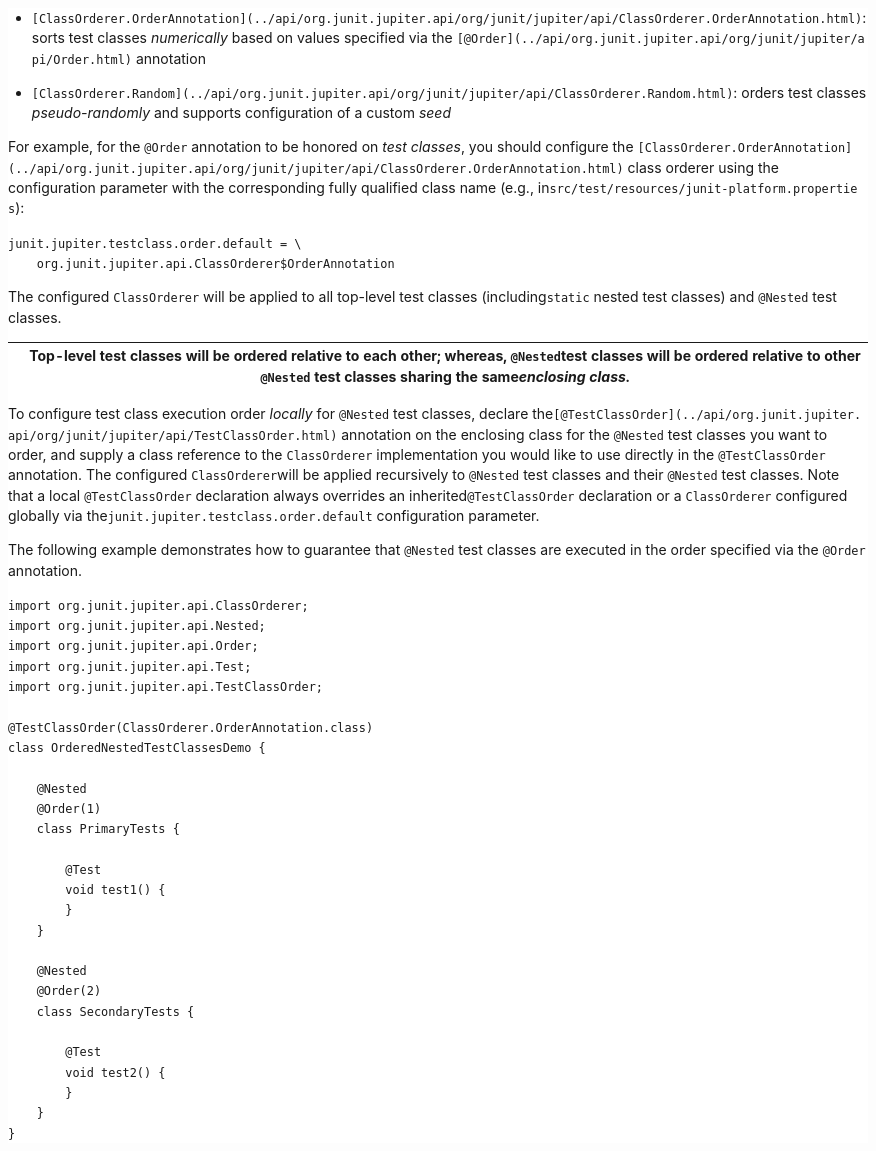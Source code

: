 * `[ClassOrderer.OrderAnnotation](../api/org.junit.jupiter.api/org/junit/jupiter/api/ClassOrderer.OrderAnnotation.html)`: sorts test classes *numerically* based on values
  specified via the `[@Order](../api/org.junit.jupiter.api/org/junit/jupiter/api/Order.html)` annotation

* `[ClassOrderer.Random](../api/org.junit.jupiter.api/org/junit/jupiter/api/ClassOrderer.Random.html)`: orders test classes *pseudo-randomly* and supports
  configuration of a custom *seed*

For example, for the `@Order` annotation to be honored on *test classes*, you should
configure the `[ClassOrderer.OrderAnnotation](../api/org.junit.jupiter.api/org/junit/jupiter/api/ClassOrderer.OrderAnnotation.html)` class orderer using the configuration
parameter with the corresponding fully qualified class name (e.g., in`src/test/resources/junit-platform.properties`):

```
junit.jupiter.testclass.order.default = \
    org.junit.jupiter.api.ClassOrderer$OrderAnnotation
```

The configured `ClassOrderer` will be applied to all top-level test classes (including`static` nested test classes) and `@Nested` test classes.

|   |Top-level test classes will be ordered relative to each other; whereas, `@Nested`test classes will be ordered relative to other `@Nested` test classes sharing the same*enclosing class*.|
|---|-----------------------------------------------------------------------------------------------------------------------------------------------------------------------------------------|

To configure test class execution order *locally* for `@Nested` test classes, declare the`[@TestClassOrder](../api/org.junit.jupiter.api/org/junit/jupiter/api/TestClassOrder.html)` annotation on the enclosing class for the `@Nested` test classes you
want to order, and supply a class reference to the `ClassOrderer` implementation you would
like to use directly in the `@TestClassOrder` annotation. The configured `ClassOrderer`will be applied recursively to `@Nested` test classes and their `@Nested` test classes.
Note that a local `@TestClassOrder` declaration always overrides an inherited`@TestClassOrder` declaration or a `ClassOrderer` configured globally via the`junit.jupiter.testclass.order.default` configuration parameter.

The following example demonstrates how to guarantee that `@Nested` test classes are
executed in the order specified via the `@Order` annotation.

```
import org.junit.jupiter.api.ClassOrderer;
import org.junit.jupiter.api.Nested;
import org.junit.jupiter.api.Order;
import org.junit.jupiter.api.Test;
import org.junit.jupiter.api.TestClassOrder;

@TestClassOrder(ClassOrderer.OrderAnnotation.class)
class OrderedNestedTestClassesDemo {

    @Nested
    @Order(1)
    class PrimaryTests {

        @Test
        void test1() {
        }
    }

    @Nested
    @Order(2)
    class SecondaryTests {

        @Test
        void test2() {
        }
    }
}
```